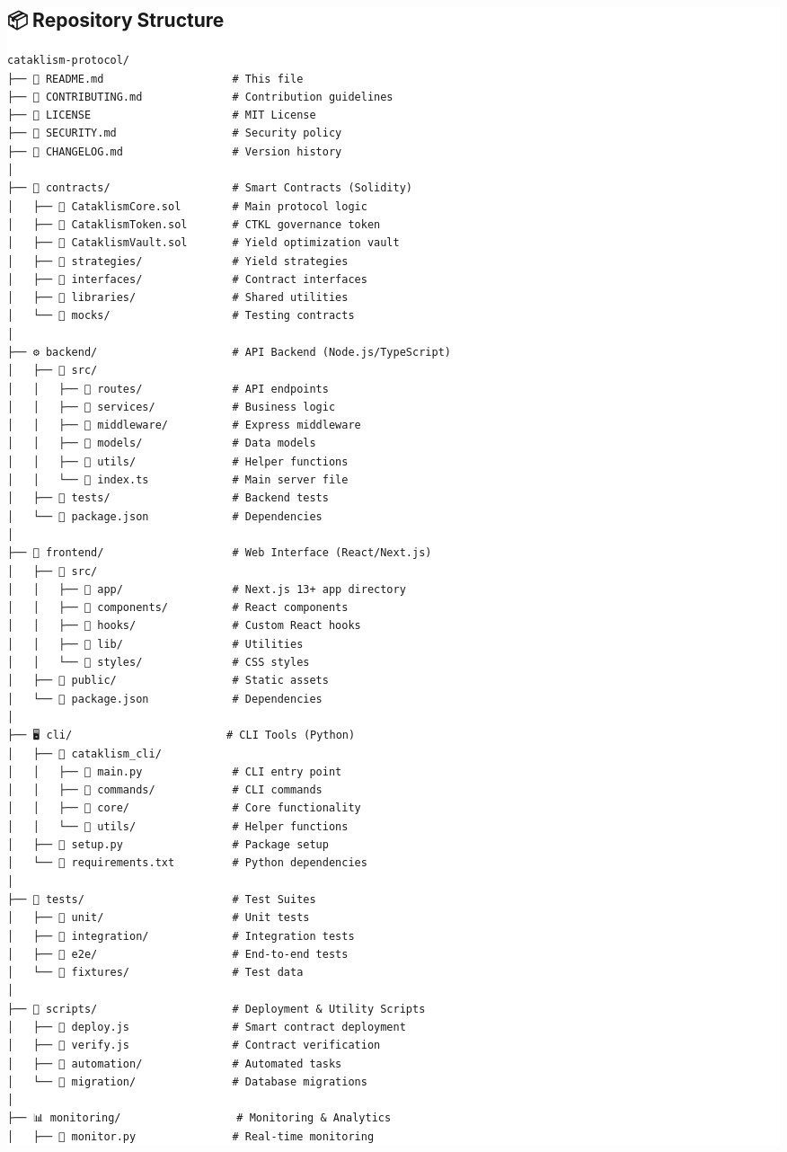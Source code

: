 ## 📦 Repository Structure

```
cataklism-protocol/
├── 📄 README.md                    # This file
├── 📄 CONTRIBUTING.md              # Contribution guidelines
├── 📄 LICENSE                      # MIT License
├── 📄 SECURITY.md                  # Security policy
├── 📄 CHANGELOG.md                 # Version history
│
├── 🔗 contracts/                   # Smart Contracts (Solidity)
│   ├── 📄 CataklismCore.sol        # Main protocol logic
│   ├── 📄 CataklismToken.sol       # CTKL governance token
│   ├── 📄 CataklismVault.sol       # Yield optimization vault
│   ├── 📁 strategies/              # Yield strategies
│   ├── 📁 interfaces/              # Contract interfaces
│   ├── 📁 libraries/               # Shared utilities
│   └── 📁 mocks/                   # Testing contracts
│
├── ⚙️ backend/                     # API Backend (Node.js/TypeScript)
│   ├── 📁 src/
│   │   ├── 📁 routes/              # API endpoints
│   │   ├── 📁 services/            # Business logic
│   │   ├── 📁 middleware/          # Express middleware
│   │   ├── 📁 models/              # Data models
│   │   ├── 📁 utils/               # Helper functions
│   │   └── 📄 index.ts             # Main server file
│   ├── 📁 tests/                   # Backend tests
│   └── 📄 package.json             # Dependencies
│
├── 🎨 frontend/                    # Web Interface (React/Next.js)
│   ├── 📁 src/
│   │   ├── 📁 app/                 # Next.js 13+ app directory
│   │   ├── 📁 components/          # React components
│   │   ├── 📁 hooks/               # Custom React hooks
│   │   ├── 📁 lib/                 # Utilities
│   │   └── 📁 styles/              # CSS styles
│   ├── 📁 public/                  # Static assets
│   └── 📄 package.json             # Dependencies
│
├── 🖥️ cli/                        # CLI Tools (Python)
│   ├── 📁 cataklism_cli/
│   │   ├── 📄 main.py              # CLI entry point
│   │   ├── 📁 commands/            # CLI commands
│   │   ├── 📁 core/                # Core functionality
│   │   └── 📁 utils/               # Helper functions
│   ├── 📄 setup.py                 # Package setup
│   └── 📄 requirements.txt         # Python dependencies
│
├── 🧪 tests/                       # Test Suites
│   ├── 📁 unit/                    # Unit tests
│   ├── 📁 integration/             # Integration tests
│   ├── 📁 e2e/                     # End-to-end tests
│   └── 📁 fixtures/                # Test data
│
├── 📜 scripts/                     # Deployment & Utility Scripts
│   ├── 📄 deploy.js                # Smart contract deployment
│   ├── 📄 verify.js                # Contract verification
│   ├── 📁 automation/              # Automated tasks
│   └── 📁 migration/               # Database migrations
│
├── 📊 monitoring/                  # Monitoring & Analytics
│   ├── 📄 monitor.py               # Real-time monitoring
```